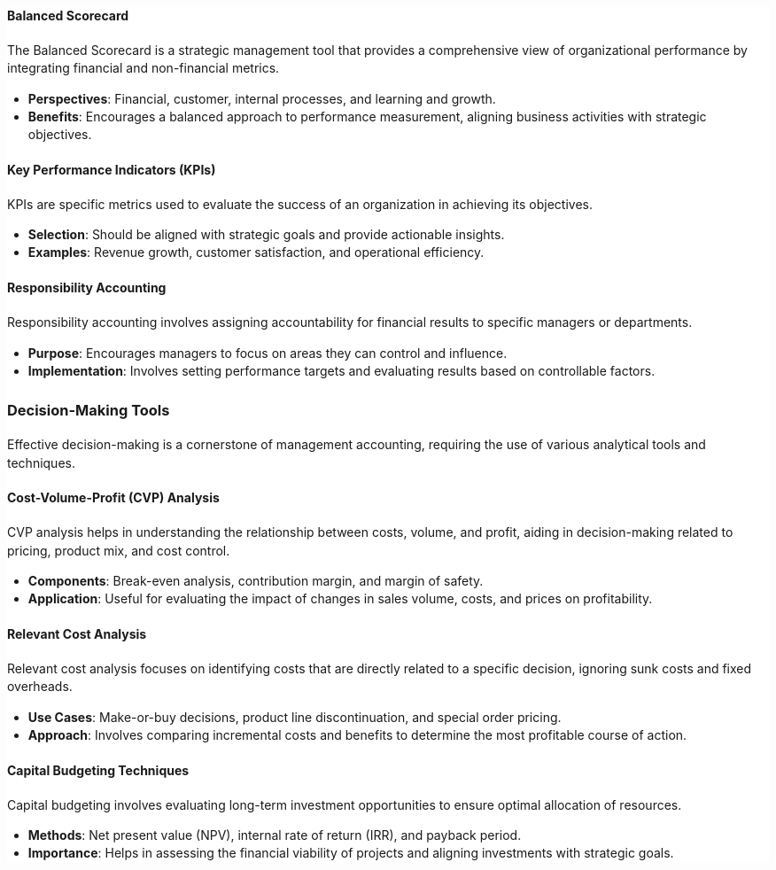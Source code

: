 #### Balanced Scorecard

The Balanced Scorecard is a strategic management tool that provides a comprehensive view of organizational performance by integrating financial and non-financial metrics.

- **Perspectives**: Financial, customer, internal processes, and learning and growth.
- **Benefits**: Encourages a balanced approach to performance measurement, aligning business activities with strategic objectives.

#### Key Performance Indicators (KPIs)

KPIs are specific metrics used to evaluate the success of an organization in achieving its objectives.

- **Selection**: Should be aligned with strategic goals and provide actionable insights.
- **Examples**: Revenue growth, customer satisfaction, and operational efficiency.

#### Responsibility Accounting

Responsibility accounting involves assigning accountability for financial results to specific managers or departments.

- **Purpose**: Encourages managers to focus on areas they can control and influence.
- **Implementation**: Involves setting performance targets and evaluating results based on controllable factors.

### Decision-Making Tools

Effective decision-making is a cornerstone of management accounting, requiring the use of various analytical tools and techniques.

#### Cost-Volume-Profit (CVP) Analysis

CVP analysis helps in understanding the relationship between costs, volume, and profit, aiding in decision-making related to pricing, product mix, and cost control.

- **Components**: Break-even analysis, contribution margin, and margin of safety.
- **Application**: Useful for evaluating the impact of changes in sales volume, costs, and prices on profitability.

#### Relevant Cost Analysis

Relevant cost analysis focuses on identifying costs that are directly related to a specific decision, ignoring sunk costs and fixed overheads.

- **Use Cases**: Make-or-buy decisions, product line discontinuation, and special order pricing.
- **Approach**: Involves comparing incremental costs and benefits to determine the most profitable course of action.

#### Capital Budgeting Techniques

Capital budgeting involves evaluating long-term investment opportunities to ensure optimal allocation of resources.

- **Methods**: Net present value (NPV), internal rate of return (IRR), and payback period.
- **Importance**: Helps in assessing the financial viability of projects and aligning investments with strategic goals.
